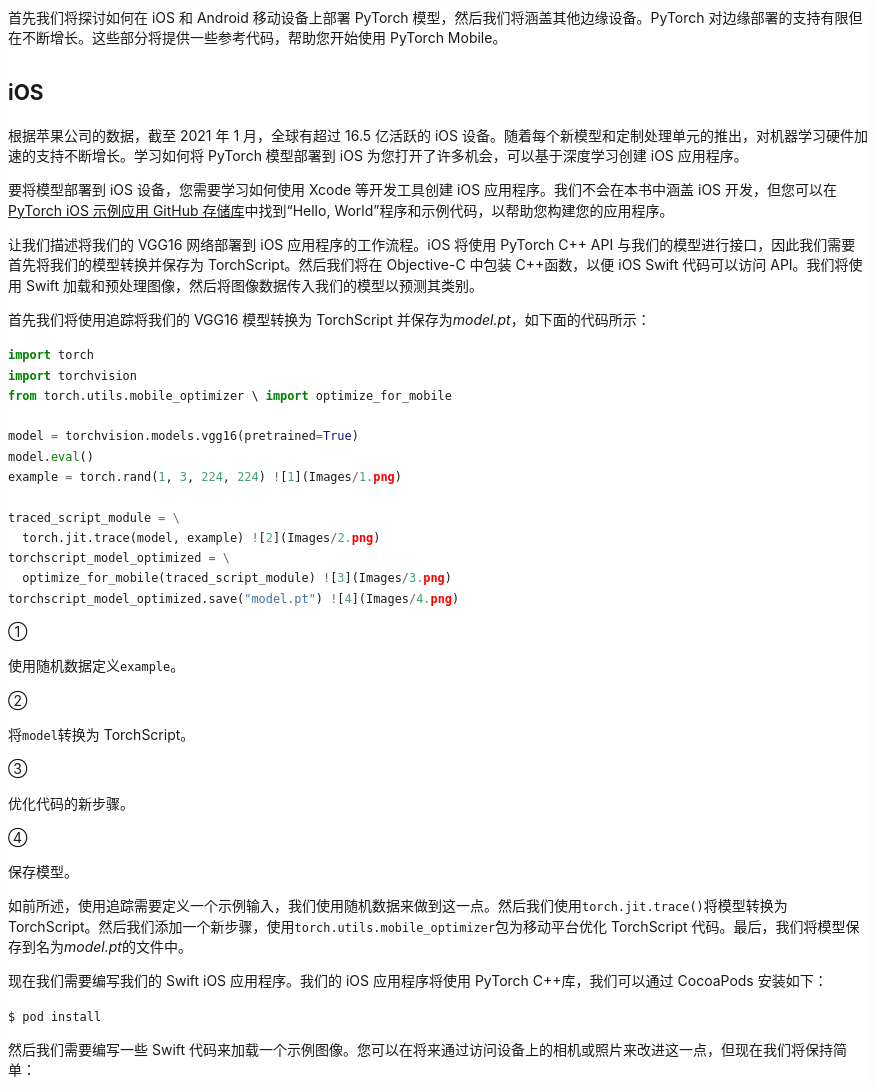 首先我们将探讨如何在 iOS 和 Android 移动设备上部署 PyTorch 模型，然后我们将涵盖其他边缘设备。PyTorch 对边缘部署的支持有限但在不断增长。这些部分将提供一些参考代码，帮助您开始使用 PyTorch Mobile。

## iOS

根据苹果公司的数据，截至 2021 年 1 月，全球有超过 16.5 亿活跃的 iOS 设备。随着每个新模型和定制处理单元的推出，对机器学习硬件加速的支持不断增长。学习如何将 PyTorch 模型部署到 iOS 为您打开了许多机会，可以基于深度学习创建 iOS 应用程序。

要将模型部署到 iOS 设备，您需要学习如何使用 Xcode 等开发工具创建 iOS 应用程序。我们不会在本书中涵盖 iOS 开发，但您可以在[PyTorch iOS 示例应用 GitHub 存储库](https://pytorch.tips/ios-demo)中找到“Hello, World”程序和示例代码，以帮助您构建您的应用程序。

让我们描述将我们的 VGG16 网络部署到 iOS 应用程序的工作流程。iOS 将使用 PyTorch C++ API 与我们的模型进行接口，因此我们需要首先将我们的模型转换并保存为 TorchScript。然后我们将在 Objective-C 中包装 C++函数，以便 iOS Swift 代码可以访问 API。我们将使用 Swift 加载和预处理图像，然后将图像数据传入我们的模型以预测其类别。

首先我们将使用追踪将我们的 VGG16 模型转换为 TorchScript 并保存为*model.pt*，如下面的代码所示：

```py
import torch
import torchvision
from torch.utils.mobile_optimizer \ import optimize_for_mobile

model = torchvision.models.vgg16(pretrained=True)
model.eval()
example = torch.rand(1, 3, 224, 224) ![1](Images/1.png)

traced_script_module = \
  torch.jit.trace(model, example) ![2](Images/2.png)
torchscript_model_optimized = \
  optimize_for_mobile(traced_script_module) ![3](Images/3.png)
torchscript_model_optimized.save("model.pt") ![4](Images/4.png)
```

①

使用随机数据定义`example`。

②

将`model`转换为 TorchScript。

③

优化代码的新步骤。

④

保存模型。

如前所述，使用追踪需要定义一个示例输入，我们使用随机数据来做到这一点。然后我们使用`torch.jit.trace()`将模型转换为 TorchScript。然后我们添加一个新步骤，使用`torch.utils.mobile_optimizer`包为移动平台优化 TorchScript 代码。最后，我们将模型保存到名为*model.pt*的文件中。

现在我们需要编写我们的 Swift iOS 应用程序。我们的 iOS 应用程序将使用 PyTorch C++库，我们可以通过 CocoaPods 安装如下：

```py
$ pod install

```

然后我们需要编写一些 Swift 代码来加载一个示例图像。您可以在将来通过访问设备上的相机或照片来改进这一点，但现在我们将保持简单：
